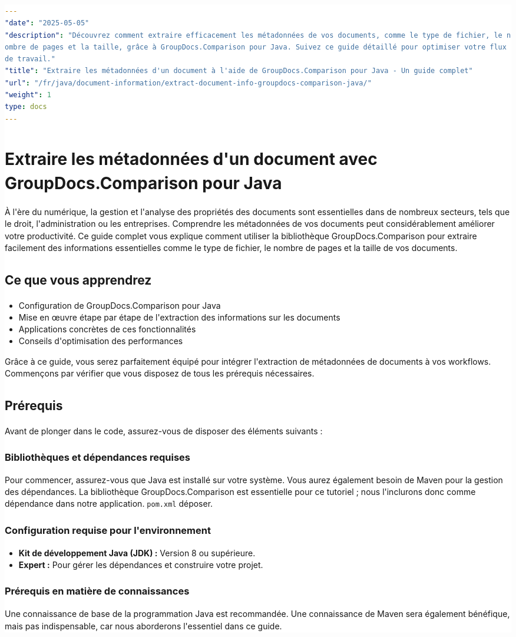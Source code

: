```yaml
---
"date": "2025-05-05"
"description": "Découvrez comment extraire efficacement les métadonnées de vos documents, comme le type de fichier, le nombre de pages et la taille, grâce à GroupDocs.Comparison pour Java. Suivez ce guide détaillé pour optimiser votre flux de travail."
"title": "Extraire les métadonnées d'un document à l'aide de GroupDocs.Comparison pour Java - Un guide complet"
"url": "/fr/java/document-information/extract-document-info-groupdocs-comparison-java/"
"weight": 1
type: docs
---
```

# Extraire les métadonnées d'un document avec GroupDocs.Comparison pour Java

À l'ère du numérique, la gestion et l'analyse des propriétés des documents sont essentielles dans de nombreux secteurs, tels que le droit, l'administration ou les entreprises. Comprendre les métadonnées de vos documents peut considérablement améliorer votre productivité. Ce guide complet vous explique comment utiliser la bibliothèque GroupDocs.Comparison pour extraire facilement des informations essentielles comme le type de fichier, le nombre de pages et la taille de vos documents.

## Ce que vous apprendrez

- Configuration de GroupDocs.Comparison pour Java
- Mise en œuvre étape par étape de l'extraction des informations sur les documents
- Applications concrètes de ces fonctionnalités
- Conseils d'optimisation des performances

Grâce à ce guide, vous serez parfaitement équipé pour intégrer l'extraction de métadonnées de documents à vos workflows. Commençons par vérifier que vous disposez de tous les prérequis nécessaires.

## Prérequis

Avant de plonger dans le code, assurez-vous de disposer des éléments suivants :

### Bibliothèques et dépendances requises

Pour commencer, assurez-vous que Java est installé sur votre système. Vous aurez également besoin de Maven pour la gestion des dépendances. La bibliothèque GroupDocs.Comparison est essentielle pour ce tutoriel ; nous l'inclurons donc comme dépendance dans notre application. `pom.xml` déposer.

### Configuration requise pour l'environnement

- **Kit de développement Java (JDK) :** Version 8 ou supérieure.
- **Expert :** Pour gérer les dépendances et construire votre projet.

### Prérequis en matière de connaissances

Une connaissance de base de la programmation Java est recommandée. Une connaissance de Maven sera également bénéfique, mais pas indispensable, car nous aborderons l'essentiel dans ce guide.
